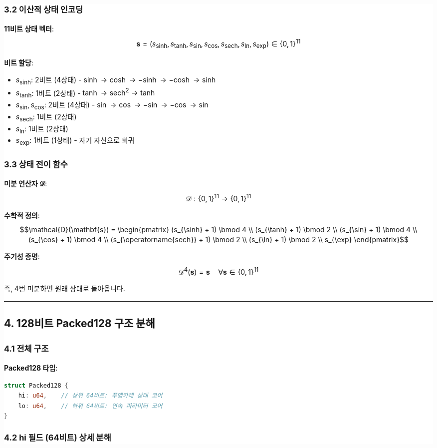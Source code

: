 ### 3.2 이산적 상태 인코딩

**11비트 상태 벡터**:
$$\mathbf{s} = (s_{\sinh}, s_{\tanh}, s_{\sin}, s_{\cos}, s_{\operatorname{sech}}, s_{\ln}, s_{\exp}) \in \{0,1\}^{11}$$

**비트 할당**:
- $s_{\sinh}$: 2비트 (4상태) - $\sinh \rightarrow \cosh \rightarrow -\sinh \rightarrow -\cosh \rightarrow \sinh$
- $s_{\tanh}$: 1비트 (2상태) - $\tanh \rightarrow \operatorname{sech}^2 \rightarrow \tanh$
- $s_{\sin}, s_{\cos}$: 2비트 (4상태) - $\sin \rightarrow \cos \rightarrow -\sin \rightarrow -\cos \rightarrow \sin$
- $s_{\operatorname{sech}}$: 1비트 (2상태)
- $s_{\ln}$: 1비트 (2상태)
- $s_{\exp}$: 1비트 (1상태) - 자기 자신으로 회귀

### 3.3 상태 전이 함수

**미분 연산자 $\mathcal{D}$**:
$$\mathcal{D}: \{0,1\}^{11} \rightarrow \{0,1\}^{11}$$

**수학적 정의**:
$$\mathcal{D}(\mathbf{s}) = \begin{pmatrix}
(s_{\sinh} + 1) \bmod 4 \\
(s_{\tanh} + 1) \bmod 2 \\
(s_{\sin} + 1) \bmod 4 \\
(s_{\cos} + 1) \bmod 4 \\
(s_{\operatorname{sech}} + 1) \bmod 2 \\
(s_{\ln} + 1) \bmod 2 \\
s_{\exp}
\end{pmatrix}$$

**주기성 증명**:
$$\mathcal{D}^4(\mathbf{s}) = \mathbf{s} \quad \forall \mathbf{s} \in \{0,1\}^{11}$$

즉, 4번 미분하면 원래 상태로 돌아옵니다.

---

## 4. 128비트 Packed128 구조 분해

### 4.1 전체 구조

**Packed128 타입**:
```rust
struct Packed128 {
    hi: u64,    // 상위 64비트: 푸앵카레 상태 코어
    lo: u64,    // 하위 64비트: 연속 파라미터 코어
}
```

### 4.2 hi 필드 (64비트) 상세 분해
